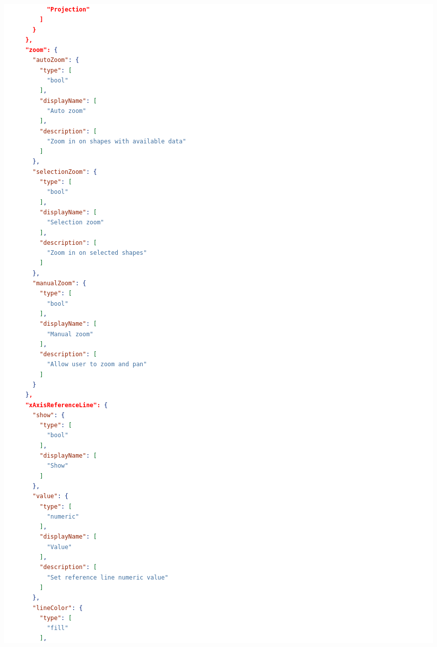 ```json
            "Projection"
          ]
        }
      },
      "zoom": {
        "autoZoom": {
          "type": [
            "bool"
          ],
          "displayName": [
            "Auto zoom"
          ],
          "description": [
            "Zoom in on shapes with available data"
          ]
        },
        "selectionZoom": {
          "type": [
            "bool"
          ],
          "displayName": [
            "Selection zoom"
          ],
          "description": [
            "Zoom in on selected shapes"
          ]
        },
        "manualZoom": {
          "type": [
            "bool"
          ],
          "displayName": [
            "Manual zoom"
          ],
          "description": [
            "Allow user to zoom and pan"
          ]
        }
      },
      "xAxisReferenceLine": {
        "show": {
          "type": [
            "bool"
          ],
          "displayName": [
            "Show"
          ]
        },
        "value": {
          "type": [
            "numeric"
          ],
          "displayName": [
            "Value"
          ],
          "description": [
            "Set reference line numeric value"
          ]
        },
        "lineColor": {
          "type": [
            "fill"
          ],
```